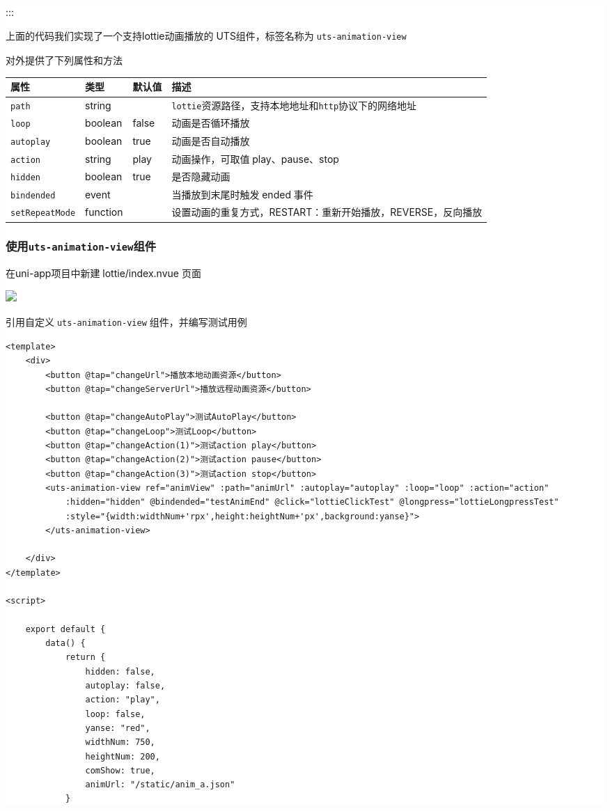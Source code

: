 
:::

上面的代码我们实现了一个支持lottie动画播放的 UTS组件，标签名称为 `uts-animation-view`

对外提供了下列属性和方法

|属性		|类型	|默认值	|描述	|
|:---		|:--	|:--	|:---	|
|`path`		|string	||`lottie`资源路径，支持本地地址和`http`协议下的网络地址|
|`loop`		|boolean|false	|动画是否循环播放|
|`autoplay`	|boolean|true	|动画是否自动播放|
|`action`	|string	|play	|动画操作，可取值 play、pause、stop|
|`hidden`	|boolean|true	|是否隐藏动画|
|`bindended`|event	|		|当播放到末尾时触发 ended 事件|
|`setRepeatMode`|function|	|设置动画的重复方式，RESTART：重新开始播放，REVERSE，反向播放|


### 使用`uts-animation-view`组件

在uni-app项目中新建 lottie/index.nvue 页面

![](https://native-res.dcloud.net.cn/images/uts/component/lottie_use_file.jpg)

引用自定义 `uts-animation-view` 组件，并编写测试用例

```
<template>
    <div>
        <button @tap="changeUrl">播放本地动画资源</button>
		<button @tap="changeServerUrl">播放远程动画资源</button>

        <button @tap="changeAutoPlay">测试AutoPlay</button>
        <button @tap="changeLoop">测试Loop</button>
        <button @tap="changeAction(1)">测试action play</button>
        <button @tap="changeAction(2)">测试action pause</button>
        <button @tap="changeAction(3)">测试action stop</button>
        <uts-animation-view ref="animView" :path="animUrl" :autoplay="autoplay" :loop="loop" :action="action"
            :hidden="hidden" @bindended="testAnimEnd" @click="lottieClickTest" @longpress="lottieLongpressTest"
            :style="{width:widthNum+'rpx',height:heightNum+'px',background:yanse}">
        </uts-animation-view>

    </div>
</template>

<script>

    export default {
        data() {
            return {
                hidden: false,
                autoplay: false,
                action: "play",
                loop: false,
                yanse: "red",
                widthNum: 750,
                heightNum: 200,
                comShow: true,
                animUrl: "/static/anim_a.json"
            }
```